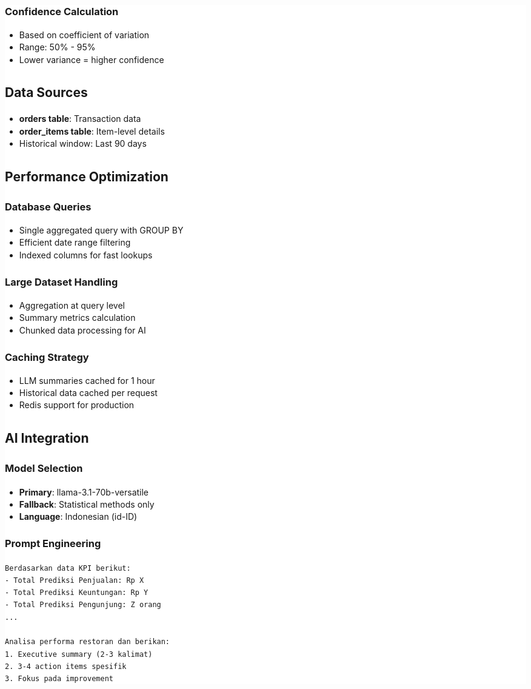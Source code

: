 ### Confidence Calculation
- Based on coefficient of variation
- Range: 50% - 95%
- Lower variance = higher confidence

## Data Sources
- **orders table**: Transaction data
- **order_items table**: Item-level details
- Historical window: Last 90 days

## Performance Optimization

### Database Queries
- Single aggregated query with GROUP BY
- Efficient date range filtering
- Indexed columns for fast lookups

### Large Dataset Handling
- Aggregation at query level
- Summary metrics calculation
- Chunked data processing for AI

### Caching Strategy
- LLM summaries cached for 1 hour
- Historical data cached per request
- Redis support for production

## AI Integration

### Model Selection
- **Primary**: llama-3.1-70b-versatile
- **Fallback**: Statistical methods only
- **Language**: Indonesian (id-ID)

### Prompt Engineering
```
Berdasarkan data KPI berikut:
- Total Prediksi Penjualan: Rp X
- Total Prediksi Keuntungan: Rp Y
- Total Prediksi Pengunjung: Z orang
...

Analisa performa restoran dan berikan:
1. Executive summary (2-3 kalimat)
2. 3-4 action items spesifik
3. Fokus pada improvement
```

